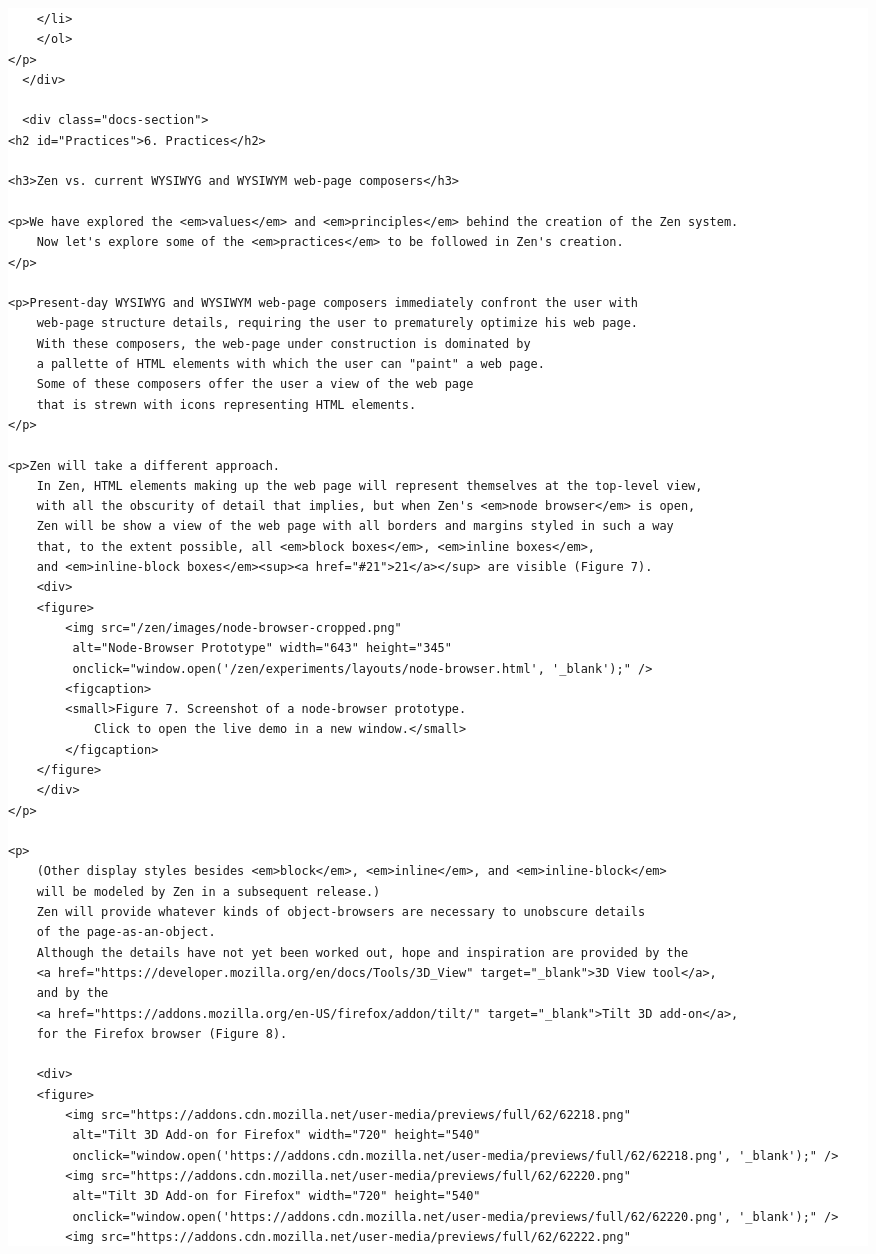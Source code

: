 		</li>
	    </ol>
	</p>
      </div>

      <div class="docs-section">
	<h2 id="Practices">6. Practices</h2>
	  
	<h3>Zen vs. current WYSIWYG and WYSIWYM web-page composers</h3>

	<p>We have explored the <em>values</em> and <em>principles</em> behind the creation of the Zen system.
	    Now let's explore some of the <em>practices</em> to be followed in Zen's creation.
	</p>

	<p>Present-day WYSIWYG and WYSIWYM web-page composers immediately confront the user with
	    web-page structure details, requiring the user to prematurely optimize his web page.
	    With these composers, the web-page under construction is dominated by
	    a pallette of HTML elements with which the user can "paint" a web page.
	    Some of these composers offer the user a view of the web page
	    that is strewn with icons representing HTML elements.
	</p>

	<p>Zen will take a different approach.
	    In Zen, HTML elements making up the web page will represent themselves at the top-level view,
	    with all the obscurity of detail that implies, but when Zen's <em>node browser</em> is open,
	    Zen will be show a view of the web page with all borders and margins styled in such a way
	    that, to the extent possible, all <em>block boxes</em>, <em>inline boxes</em>,
	    and <em>inline-block boxes</em><sup><a href="#21">21</a></sup> are visible (Figure 7).
	    <div>
		<figure>
		    <img src="/zen/images/node-browser-cropped.png" 
			 alt="Node-Browser Prototype" width="643" height="345"
			 onclick="window.open('/zen/experiments/layouts/node-browser.html', '_blank');" />
		    <figcaption>
			<small>Figure 7. Screenshot of a node-browser prototype.
			    Click to open the live demo in a new window.</small>
		    </figcaption>
		</figure>
	    </div>
	</p>
	
	<p>
	    (Other display styles besides <em>block</em>, <em>inline</em>, and <em>inline-block</em>
	    will be modeled by Zen in a subsequent release.)
	    Zen will provide whatever kinds of object-browsers are necessary to unobscure details
	    of the page-as-an-object.
	    Although the details have not yet been worked out, hope and inspiration are provided by the
	    <a href="https://developer.mozilla.org/en/docs/Tools/3D_View" target="_blank">3D View tool</a>,
	    and by the
	    <a href="https://addons.mozilla.org/en-US/firefox/addon/tilt/" target="_blank">Tilt 3D add-on</a>,
	    for the Firefox browser (Figure 8).

	    <div>
		<figure>
		    <img src="https://addons.cdn.mozilla.net/user-media/previews/full/62/62218.png" 
			 alt="Tilt 3D Add-on for Firefox" width="720" height="540"
			 onclick="window.open('https://addons.cdn.mozilla.net/user-media/previews/full/62/62218.png', '_blank');" />
		    <img src="https://addons.cdn.mozilla.net/user-media/previews/full/62/62220.png" 
			 alt="Tilt 3D Add-on for Firefox" width="720" height="540"
			 onclick="window.open('https://addons.cdn.mozilla.net/user-media/previews/full/62/62220.png', '_blank');" />
		    <img src="https://addons.cdn.mozilla.net/user-media/previews/full/62/62222.png" 